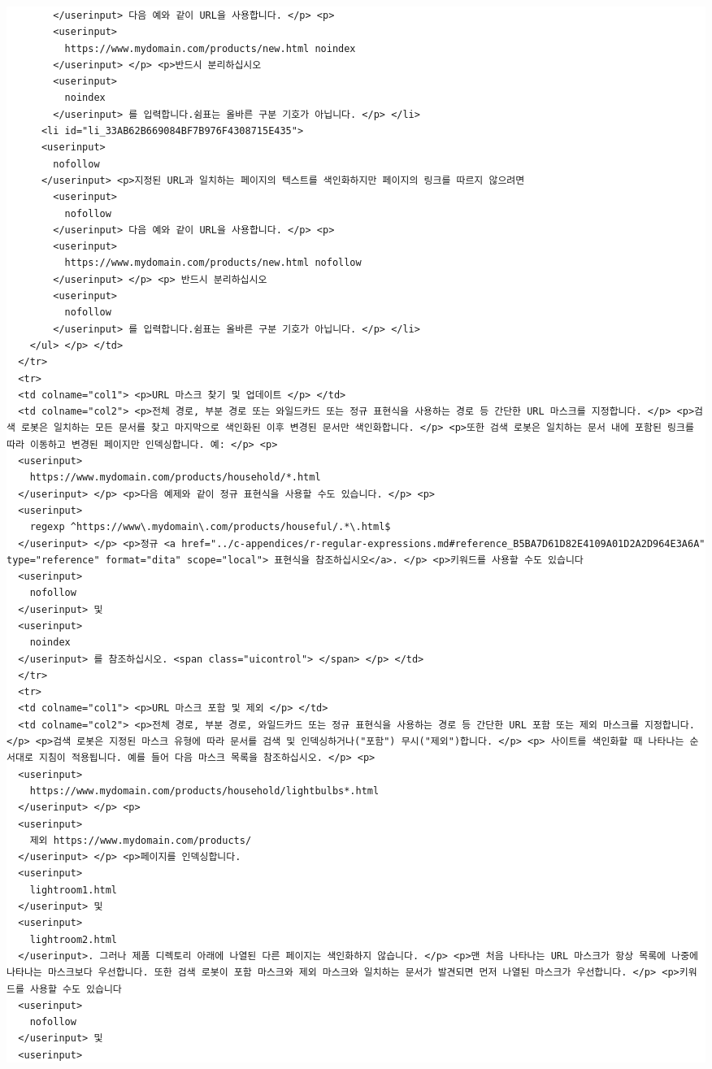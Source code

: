             </userinput> 다음 예와 같이 URL을 사용합니다. </p> <p> 
            <userinput>
              https://www.mydomain.com/products/new.html noindex 
            </userinput> </p> <p>반드시 분리하십시오 
            <userinput>
              noindex 
            </userinput> 를 입력합니다.쉼표는 올바른 구분 기호가 아닙니다. </p> </li> 
          <li id="li_33AB62B669084BF7B976F4308715E435"> 
          <userinput>
            nofollow 
          </userinput> <p>지정된 URL과 일치하는 페이지의 텍스트를 색인화하지만 페이지의 링크를 따르지 않으려면 
            <userinput>
              nofollow 
            </userinput> 다음 예와 같이 URL을 사용합니다. </p> <p> 
            <userinput>
              https://www.mydomain.com/products/new.html nofollow 
            </userinput> </p> <p> 반드시 분리하십시오 
            <userinput>
              nofollow 
            </userinput> 를 입력합니다.쉼표는 올바른 구분 기호가 아닙니다. </p> </li> 
        </ul> </p> </td> 
      </tr> 
      <tr> 
      <td colname="col1"> <p>URL 마스크 찾기 및 업데이트 </p> </td> 
      <td colname="col2"> <p>전체 경로, 부분 경로 또는 와일드카드 또는 정규 표현식을 사용하는 경로 등 간단한 URL 마스크를 지정합니다. </p> <p>검색 로봇은 일치하는 모든 문서를 찾고 마지막으로 색인화된 이후 변경된 문서만 색인화합니다. </p> <p>또한 검색 로봇은 일치하는 문서 내에 포함된 링크를 따라 이동하고 변경된 페이지만 인덱싱합니다. 예: </p> <p> 
      <userinput>
        https://www.mydomain.com/products/household/*.html 
      </userinput> </p> <p>다음 예제와 같이 정규 표현식을 사용할 수도 있습니다. </p> <p> 
      <userinput>
        regexp ^https://www\.mydomain\.com/products/houseful/.*\.html$ 
      </userinput> </p> <p>정규 <a href="../c-appendices/r-regular-expressions.md#reference_B5BA7D61D82E4109A01D2A2D964E3A6A" type="reference" format="dita" scope="local"> 표현식을 참조하십시오</a>. </p> <p>키워드를 사용할 수도 있습니다 
      <userinput>
        nofollow 
      </userinput> 및 
      <userinput>
        noindex 
      </userinput> 를 참조하십시오. <span class="uicontrol"> </span> </p> </td> 
      </tr> 
      <tr> 
      <td colname="col1"> <p>URL 마스크 포함 및 제외 </p> </td> 
      <td colname="col2"> <p>전체 경로, 부분 경로, 와일드카드 또는 정규 표현식을 사용하는 경로 등 간단한 URL 포함 또는 제외 마스크를 지정합니다. </p> <p>검색 로봇은 지정된 마스크 유형에 따라 문서를 검색 및 인덱싱하거나("포함") 무시("제외")합니다. </p> <p> 사이트를 색인화할 때 나타나는 순서대로 지침이 적용됩니다. 예를 들어 다음 마스크 목록을 참조하십시오. </p> <p> 
      <userinput>
        https://www.mydomain.com/products/household/lightbulbs*.html 
      </userinput> </p> <p> 
      <userinput>
        제외 https://www.mydomain.com/products/ 
      </userinput> </p> <p>페이지를 인덱싱합니다. 
      <userinput>
        lightroom1.html 
      </userinput> 및 
      <userinput>
        lightroom2.html 
      </userinput>. 그러나 제품 디렉토리 아래에 나열된 다른 페이지는 색인화하지 않습니다. </p> <p>맨 처음 나타나는 URL 마스크가 항상 목록에 나중에 나타나는 마스크보다 우선합니다. 또한 검색 로봇이 포함 마스크와 제외 마스크와 일치하는 문서가 발견되면 먼저 나열된 마스크가 우선합니다. </p> <p>키워드를 사용할 수도 있습니다 
      <userinput>
        nofollow 
      </userinput> 및 
      <userinput>